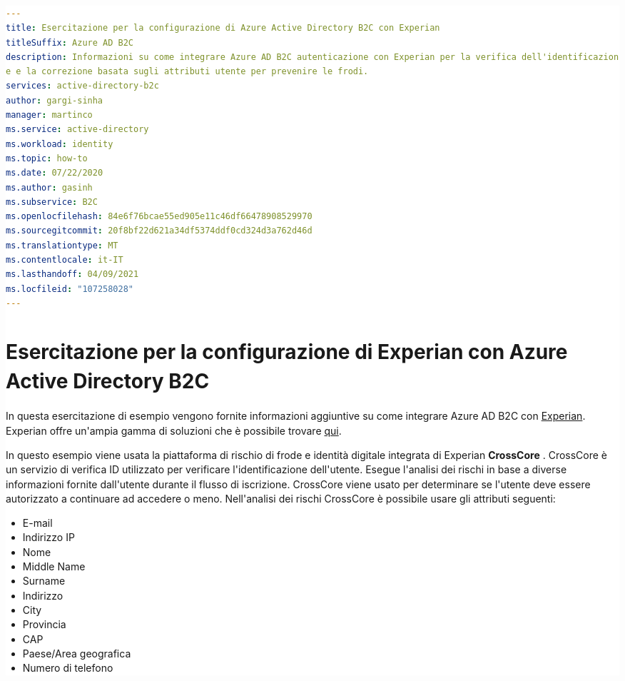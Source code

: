 ```yaml
---
title: Esercitazione per la configurazione di Azure Active Directory B2C con Experian
titleSuffix: Azure AD B2C
description: Informazioni su come integrare Azure AD B2C autenticazione con Experian per la verifica dell'identificazione e la correzione basata sugli attributi utente per prevenire le frodi.
services: active-directory-b2c
author: gargi-sinha
manager: martinco
ms.service: active-directory
ms.workload: identity
ms.topic: how-to
ms.date: 07/22/2020
ms.author: gasinh
ms.subservice: B2C
ms.openlocfilehash: 84e6f76bcae55ed905e11c46df66478908529970
ms.sourcegitcommit: 20f8bf22d621a34df5374ddf0cd324d3a762d46d
ms.translationtype: MT
ms.contentlocale: it-IT
ms.lasthandoff: 04/09/2021
ms.locfileid: "107258028"
---
```

# <a name="tutorial-for-configuring-experian-with-azure-active-directory-b2c"></a>Esercitazione per la configurazione di Experian con Azure Active Directory B2C

In questa esercitazione di esempio vengono fornite informazioni aggiuntive su come integrare Azure AD B2C con [Experian](https://www.experian.com/decision-analytics/account-opening-fraud/microsoft-integration). Experian offre un'ampia gamma di soluzioni che è possibile trovare [qui](https://www.experian.com/).

In questo esempio viene usata la piattaforma di rischio di frode e identità digitale integrata di Experian **CrossCore** . CrossCore è un servizio di verifica ID utilizzato per verificare l'identificazione dell'utente. Esegue l'analisi dei rischi in base a diverse informazioni fornite dall'utente durante il flusso di iscrizione. CrossCore viene usato per determinare se l'utente deve essere autorizzato a continuare ad accedere o meno. Nell'analisi dei rischi CrossCore è possibile usare gli attributi seguenti:

- E-mail
- Indirizzo IP
- Nome
- Middle Name
- Surname
- Indirizzo
- City
- Provincia
- CAP
- Paese/Area geografica
- Numero di telefono
